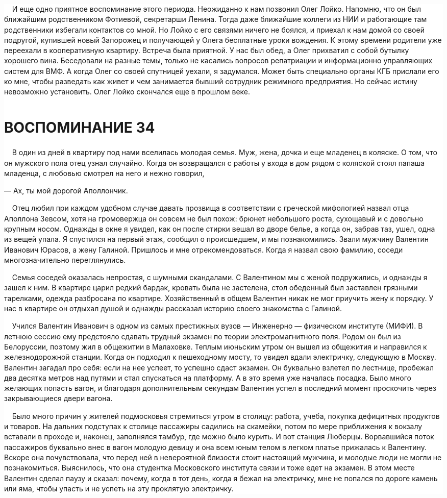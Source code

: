&nbsp;&nbsp;&nbsp;&nbsp;И еще одно приятное воспоминание этого периода. Неожиданно к нам позвонил Олег Лойко. Напомню, что он был ближайшим родственником Фотиевой, секретарши Ленина. Тогда даже ближайшие коллеги из НИИ и работающие там родственники избегали контактов со мной. Но Лойко с его связями ничего не боялся, и приехал к нам домой со своей подругой, купившей новый Запорожец и получающей у Олега бесплатные уроки вождения. К этому времени родители уже переехали в кооперативную квартиру. Встреча была приятной. У нас был  обед, а Олег прихватил с собой бутылку хорошего вина. Беседовали на разные темы, только не касались вопросов репатриации и информационно управляющих систем для ВМФ. А когда Олег со своей спутницей уехали, я задумался. Может быть  специально органы КГБ прислали его ко мне, чтобы разведать как живет и чем занимается бывший сотрудник режимного предприятия. Но сейчас истину невозможно установить. Олег Лойко скончался еще в прошлом веке.

# ВОСПОМИНАНИЕ 34

&nbsp;&nbsp;&nbsp;&nbsp;В один из дней в квартиру под нами вселилась молодая семья. Муж, жена, дочка и еще младенец в коляске. О том, что он мужского пола отец узнал случайно. Когда он возвращался с работы у входа в дом рядом с коляской стоял папаша младенца, с любовью смотрел на него и нежно говорил,

— Ах, ты мой дорогой Аполлончик.

&nbsp;&nbsp;&nbsp;&nbsp;Отец любил при каждом удобном случае давать прозвища в соответствии с греческой мифологией назвал отца Аполлона Зевсом, хотя на громовержца он совсем не был похож: брюнет небольшого роста, сухощавый и с довольно крупным носом. Однажды в окне я увидел, как он после стирки вешал во дворе белье, а когда он, забрав таз, ушел, одна из вещей упала. Я спустился на первый этаж, сообщил о происшедшем, и мы познакомились. Звали мужчину Валентин Иванович Юрасов, а жену Галиной. Пришлось и мне отрекомендоваться. Когда я назвал свою фамилию, соседи многозначительно переглянулись.

&nbsp;&nbsp;&nbsp;&nbsp;Семья соседей оказалась непростая, с шумными скандалами. С Валентином мы с женой подружились, и однажды я зашел к ним. В квартире царил редкий бардак, кровать была не застелена, стол обеденный был заставлен грязными тарелками, одежда разбросана по квартире. Хозяйственный в общем Валентин никак не мог приучить жену к порядку. У нас в квартире он отдыхал душой и однажды рассказал историю своего знакомства с Галиной. 	

&nbsp;&nbsp;&nbsp;&nbsp;Учился Валентин Иванович в одном из самых престижных вузов — Инженерно — физическом  институте (МИФИ). В летнюю сессию ему предстояло сдавать трудный экзамен по теории электромагнитного поля. Родом он был из Белоруссии, поэтому жил в общежитии в Малаховке. Теплым июньским утром он вышел из общежития и направился к железнодорожной станции. Когда он подходил к пешеходному мосту, то увидел вдали электричку, следующую в Москву. Валентин загадал про себя: если на нее успеет, то успешно сдаст экзамен. Он буквально взлетел по лестнице, пробежал два десятка метров над путями и стал спускаться на платформу. А в это время уже началась посадка. Было много желающих попасть вагон, и благодаря дополнительным секундам Валентин успел в последний момент проскочить через закрывающиеся двери вагона.

&nbsp;&nbsp;&nbsp;&nbsp;Было много причин у жителей подмосковья стремиться утром в столицу: работа, учеба, покупка дефицитных продуктов и товаров. На дальних подступах к столице пассажиры садились на скамейки, потом по мере приближения к вокзалу вставали в проходе и, наконец, заполнялся тамбур, где можно было курить. И вот станция Люберцы. Ворвавшийся поток пассажиров буквально внес в вагон молодую девицу и она всем юным телом в легком платье прижалась к Валентину. Вскоре она почувствовала, что перед ней в невероятной близости стоит настоящий мужчина, и молодые люди не могли не познакомиться. Выяснилось, что она студентка Московского института связи и тоже едет на экзамен. В этом месте  Валентин сделал паузу и сказал: почему, когда в тот день, когда я  бежал на электричку, мне не попался по дороге камень или яма, чтобы упасть и не успеть на эту проклятую электричку.
